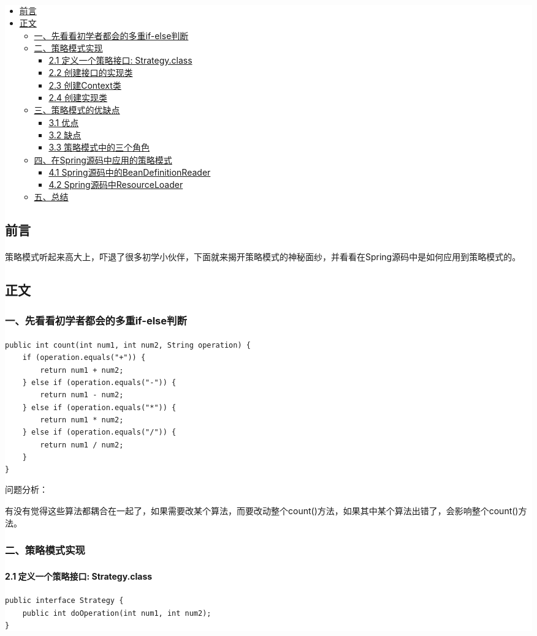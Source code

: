 
- [前言](#前言)
- [正文](#正文)    
    - [一、先看看初学者都会的多重if-else判断](#一先看看初学者都会的多重if-else判断)    
    - [二、策略模式实现](#二策略模式实现)        
        - [2.1 定义一个策略接口: Strategy.class](#21-定义一个策略接口-strategyclass)        
        - [2.2 创建接口的实现类](#22-创建接口的实现类)        
        - [2.3 创建Context类](#23-创建context类)        
        - [2.4 创建实现类](#24-创建实现类)    
    - [三、策略模式的优缺点](#三策略模式的优缺点)        
        - [3.1 优点](#31-优点)        
        - [3.2 缺点](#32-缺点)        
        - [3.3 策略模式中的三个角色](#33-策略模式中的三个角色)    
    - [四、在Spring源码中应用的策略模式](#四在spring源码中应用的策略模式)        
        - [4.1 Spring源码中的BeanDefinitionReader](#41-spring源码中的beandefinitionreader)
        - [4.2 Spring源码中ResourceLoader](#42-spring源码中resourceloader)    
    - [五、总结](#五总结)<!-- /TOC -->

## 前言

策略模式听起来高大上，吓退了很多初学小伙伴，下面就来揭开策略模式的神秘面纱，并看看在Spring源码中是如何应用到策略模式的。

## 正文

### 一、先看看初学者都会的多重if-else判断

```
public int count(int num1, int num2, String operation) {
    if (operation.equals("+")) {
        return num1 + num2;
    } else if (operation.equals("-")) {
        return num1 - num2;
    } else if (operation.equals("*")) {
        return num1 * num2;
    } else if (operation.equals("/")) {
        return num1 / num2;
    }
}
```

问题分析：

有没有觉得这些算法都耦合在一起了，如果需要改某个算法，而要改动整个count()方法，如果其中某个算法出错了，会影响整个count()方法。

### 二、策略模式实现

#### 2.1 定义一个策略接口: Strategy.class
```
public interface Strategy {
    public int doOperation(int num1, int num2);
}
```

